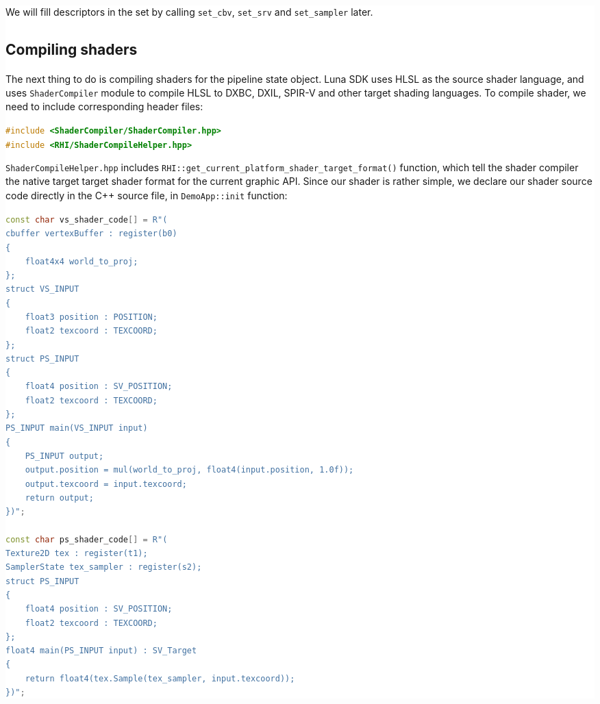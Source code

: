 We will fill descriptors in the set by calling `set_cbv`, `set_srv` and `set_sampler` later.

## Compiling shaders

The next thing to do is compiling shaders for the pipeline state object. Luna SDK uses HLSL as the source shader language, and uses `ShaderCompiler` module to compile HLSL to DXBC, DXIL, SPIR-V and other target shading languages. To compile shader, we need to include corresponding header files:

```c++
#include <ShaderCompiler/ShaderCompiler.hpp>
#include <RHI/ShaderCompileHelper.hpp>
```

`ShaderCompileHelper.hpp` includes `RHI::get_current_platform_shader_target_format()` function, which tell the shader compiler the native target target shader format for the current graphic API. Since our shader is rather simple, we declare our shader source code directly in the C++ source file, in `DemoApp::init` function:

```c++
const char vs_shader_code[] = R"(
cbuffer vertexBuffer : register(b0)
{
    float4x4 world_to_proj;
};
struct VS_INPUT
{
    float3 position : POSITION;
    float2 texcoord : TEXCOORD;
};
struct PS_INPUT
{
    float4 position : SV_POSITION;
    float2 texcoord : TEXCOORD;
};
PS_INPUT main(VS_INPUT input)
{
    PS_INPUT output;
    output.position = mul(world_to_proj, float4(input.position, 1.0f));
    output.texcoord = input.texcoord;
    return output;
})";

const char ps_shader_code[] = R"(
Texture2D tex : register(t1);
SamplerState tex_sampler : register(s2);
struct PS_INPUT
{
    float4 position : SV_POSITION;
    float2 texcoord : TEXCOORD;
};
float4 main(PS_INPUT input) : SV_Target
{
    return float4(tex.Sample(tex_sampler, input.texcoord));
})";
```
